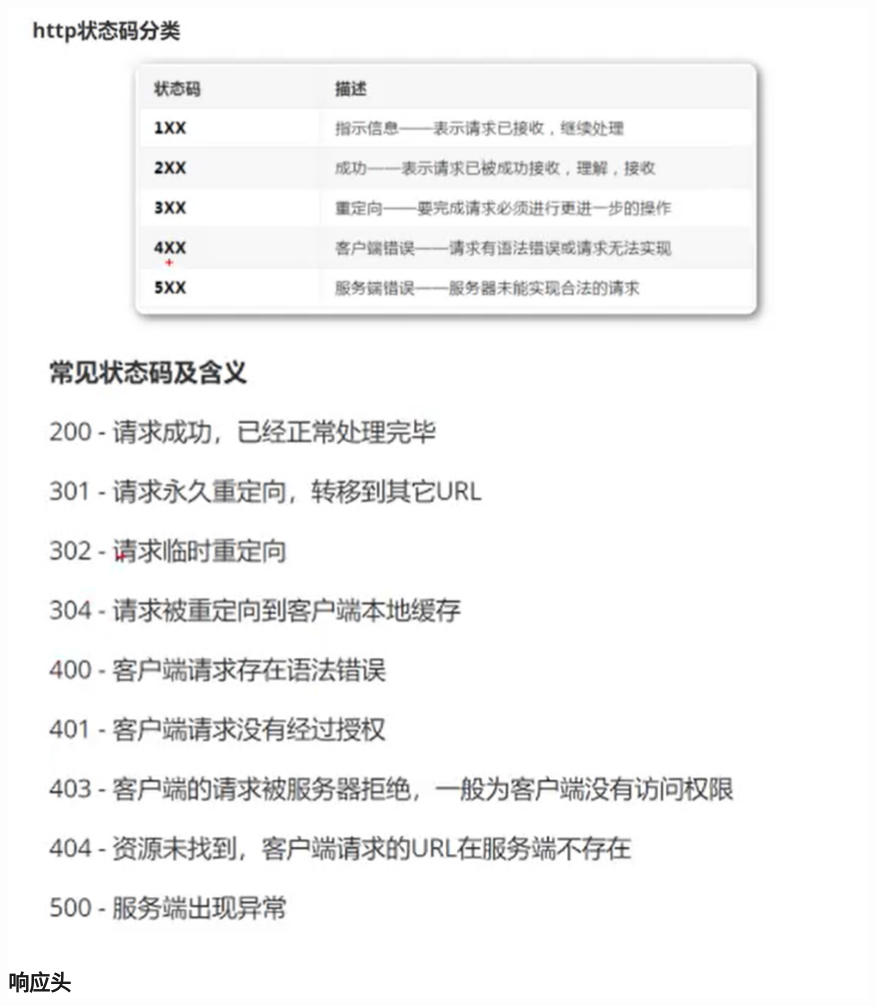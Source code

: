 ![image-20221029182012432](计算机网络协议.assets/image-20221029182012432.png)

![image-20221029182105383](计算机网络协议.assets/image-20221029182105383.png)

## 响应头
